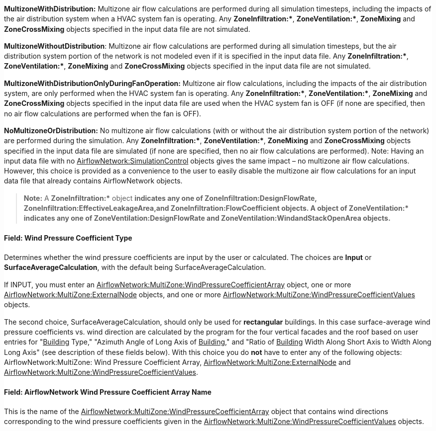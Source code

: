 **MultizoneWithDistribution:** Multizone air flow calculations are performed during all simulation timesteps, including the impacts of the air distribution system when a HVAC system fan is operating. Any **ZoneInfiltration:\***, **ZoneVentilation:\***, **ZoneMixing** and **ZoneCrossMixing** objects specified in the input data file are not simulated.

**MultizoneWithoutDistribution**: Multizone air flow calculations are performed during all simulation timesteps, but the air distribution system portion of the network is not modeled even if it is specified in the input data file. Any **ZoneInfiltration:\***, **ZoneVentilation:\***, **ZoneMixing** and **ZoneCrossMixing** objects specified in the input data file are not simulated.

**MultizoneWithDistributionOnlyDuringFanOperation:** Multizone air flow calculations, including the impacts of the air distribution system, are only performed when the HVAC system fan is operating. Any **ZoneInfiltration:\***, **ZoneVentilation:\***, **ZoneMixing** and **ZoneCrossMixing** objects specified in the input data file are used when the HVAC system fan is OFF (if none are specified, then no air flow calculations are performed when the fan is OFF).

**NoMultizoneOrDistribution:** No multizone air flow calculations (with or without the air distribution system portion of the network) are performed during the simulation. Any **ZoneInfiltration:\***, **ZoneVentilation:\***, **ZoneMixing** and **ZoneCrossMixing** objects specified in the input data file are simulated (if none are specified, then no air flow calculations are performed). Note: Having an input data file with no [AirflowNetwork:SimulationControl](#airflownetworksimulationcontrol) objects gives the same impact – no multizone air flow calculations. However, this choice is provided as a convenience to the user to easily disable the multizone air flow calculations for an input data file that already contains AirflowNetwork objects.

> **Note:** A **ZoneInfiltration:\*** object ****indicates any one of **ZoneInfiltration:DesignFlowRate**, **ZoneInfiltration:EffectiveLeakageArea**,and **ZoneInfiltration:FlowCoefficient** objects. A object of **ZoneVentilation:\*** indicates any one of **ZoneVentilation:DesignFlowRate** and **ZoneVentilation:WindandStackOpenArea** objects**.**

#### Field: Wind Pressure Coefficient Type

Determines whether the wind pressure coefficients are input by the user or calculated. The choices are **Input** or **SurfaceAverageCalculation**, with the default being SurfaceAverageCalculation.

If INPUT, you must enter an [AirflowNetwork:MultiZone:WindPressureCoefficientArray](#airflownetworkmultizonewindpressurecoefficientarray) object, one or more [AirflowNetwork:MultiZone:ExternalNode](#airflownetworkmultizoneexternalnode) objects, and one or more [AirflowNetwork:MultiZone:WindPressureCoefficientValues](#airflownetworkmultizonewindpressurecoefficientvalues) objects.

The second choice, SurfaceAverageCalculation, should only be used for **rectangular** buildings. In this case surface-average wind pressure coefficients vs. wind direction are calculated by the program for the four vertical facades and the roof based on user entries for "[Building](#building) Type," "Azimuth Angle of Long Axis of [Building](#building)," and "Ratio of [Building](#building) Width Along Short Axis to Width Along Long Axis" (see description of these fields below). With this choice you do **not** have to enter any of the following objects: AirflowNetwork:MultiZone: Wind Pressure Coefficient Array, [AirflowNetwork:MultiZone:ExternalNode](#airflownetworkmultizoneexternalnode) and [AirflowNetwork:MultiZone:WindPressureCoefficientValues](#airflownetworkmultizonewindpressurecoefficientvalues).

#### Field: AirflowNetwork Wind Pressure Coefficient Array Name

This is the name of the [AirflowNetwork:MultiZone:WindPressureCoefficientArray](#airflownetworkmultizonewindpressurecoefficientarray) object that contains wind directions corresponding to the wind pressure coefficients given in the [AirflowNetwork:MultiZone:WindPressureCoefficientValues](#airflownetworkmultizonewindpressurecoefficientvalues) objects.
